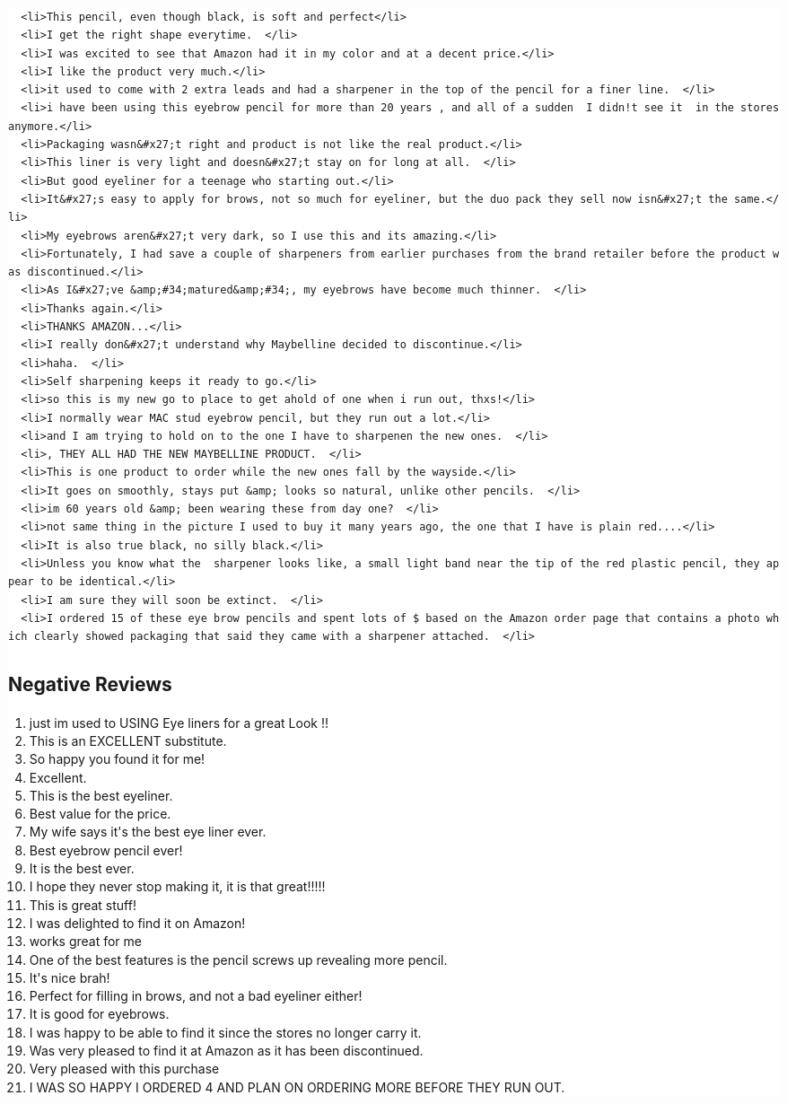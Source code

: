       <li>This pencil, even though black, is soft and perfect</li>
      <li>I get the right shape everytime.  </li>
      <li>I was excited to see that Amazon had it in my color and at a decent price.</li>
      <li>I like the product very much.</li>
      <li>it used to come with 2 extra leads and had a sharpener in the top of the pencil for a finer line.  </li>
      <li>i have been using this eyebrow pencil for more than 20 years , and all of a sudden  I didn!t see it  in the stores anymore.</li>
      <li>Packaging wasn&#x27;t right and product is not like the real product.</li>
      <li>This liner is very light and doesn&#x27;t stay on for long at all.  </li>
      <li>But good eyeliner for a teenage who starting out.</li>
      <li>It&#x27;s easy to apply for brows, not so much for eyeliner, but the duo pack they sell now isn&#x27;t the same.</li>
      <li>My eyebrows aren&#x27;t very dark, so I use this and its amazing.</li>
      <li>Fortunately, I had save a couple of sharpeners from earlier purchases from the brand retailer before the product was discontinued.</li>
      <li>As I&#x27;ve &amp;#34;matured&amp;#34;, my eyebrows have become much thinner.  </li>
      <li>Thanks again.</li>
      <li>THANKS AMAZON...</li>
      <li>I really don&#x27;t understand why Maybelline decided to discontinue.</li>
      <li>haha.  </li>
      <li>Self sharpening keeps it ready to go.</li>
      <li>so this is my new go to place to get ahold of one when i run out, thxs!</li>
      <li>I normally wear MAC stud eyebrow pencil, but they run out a lot.</li>
      <li>and I am trying to hold on to the one I have to sharpenen the new ones.  </li>
      <li>, THEY ALL HAD THE NEW MAYBELLINE PRODUCT.  </li>
      <li>This is one product to order while the new ones fall by the wayside.</li>
      <li>It goes on smoothly, stays put &amp; looks so natural, unlike other pencils.  </li>
      <li>im 60 years old &amp; been wearing these from day one?  </li>
      <li>not same thing in the picture I used to buy it many years ago, the one that I have is plain red....</li>
      <li>It is also true black, no silly black.</li>
      <li>Unless you know what the  sharpener looks like, a small light band near the tip of the red plastic pencil, they appear to be identical.</li>
      <li>I am sure they will soon be extinct.  </li>
      <li>I ordered 15 of these eye brow pencils and spent lots of $ based on the Amazon order page that contains a photo which clearly showed packaging that said they came with a sharpener attached.  </li>
</ol>


<h2>Negative Reviews</h2>
<ol>
<li> just im used to USING  Eye liners for a great Look !!</li>
<li> This is an EXCELLENT substitute.</li>
<li> So happy you found it for me!</li>
<li> Excellent.  </li>
<li> This is the best eyeliner.</li>
<li> Best value for the price.</li>
<li> My wife says it&#x27;s the best eye liner ever.</li>
<li> Best eyebrow pencil ever!</li>
<li> It is the best ever.  </li>
<li> I hope they never stop making it, it is that great!!!!!</li>
<li> This is great stuff!</li>
<li> I was delighted to find it on Amazon!</li>
<li> works great for me  </li>
<li> One of the best features is the pencil screws up revealing more pencil.  </li>
<li> It&#x27;s nice brah!</li>
<li> Perfect for filling in brows, and not a bad eyeliner either!</li>
<li> It is good for eyebrows.</li>
<li> I was happy to be able to find it since the stores no longer carry it.</li>
<li> Was very pleased to find it at Amazon as it has been discontinued.</li>
<li> Very pleased with this purchase</li>
<li> I WAS SO HAPPY I ORDERED 4 AND PLAN ON ORDERING MORE BEFORE THEY RUN OUT.  </li>